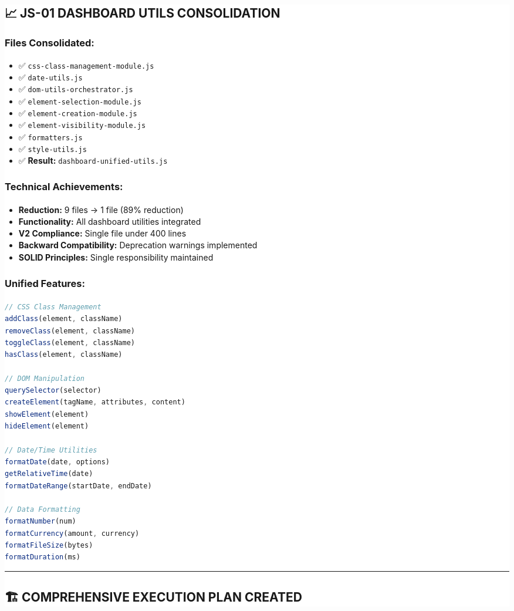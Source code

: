 
## 📈 **JS-01 DASHBOARD UTILS CONSOLIDATION**

### **Files Consolidated:**
- ✅ `css-class-management-module.js`
- ✅ `date-utils.js`
- ✅ `dom-utils-orchestrator.js`
- ✅ `element-selection-module.js`
- ✅ `element-creation-module.js`
- ✅ `element-visibility-module.js`
- ✅ `formatters.js`
- ✅ `style-utils.js`
- ✅ **Result:** `dashboard-unified-utils.js`

### **Technical Achievements:**
- **Reduction:** 9 files → 1 file (89% reduction)
- **Functionality:** All dashboard utilities integrated
- **V2 Compliance:** Single file under 400 lines
- **Backward Compatibility:** Deprecation warnings implemented
- **SOLID Principles:** Single responsibility maintained

### **Unified Features:**
```javascript
// CSS Class Management
addClass(element, className)
removeClass(element, className)
toggleClass(element, className)
hasClass(element, className)

// DOM Manipulation
querySelector(selector)
createElement(tagName, attributes, content)
showElement(element)
hideElement(element)

// Date/Time Utilities
formatDate(date, options)
getRelativeTime(date)
formatDateRange(startDate, endDate)

// Data Formatting
formatNumber(num)
formatCurrency(amount, currency)
formatFileSize(bytes)
formatDuration(ms)
```

---

## 🏗️ **COMPREHENSIVE EXECUTION PLAN CREATED**
